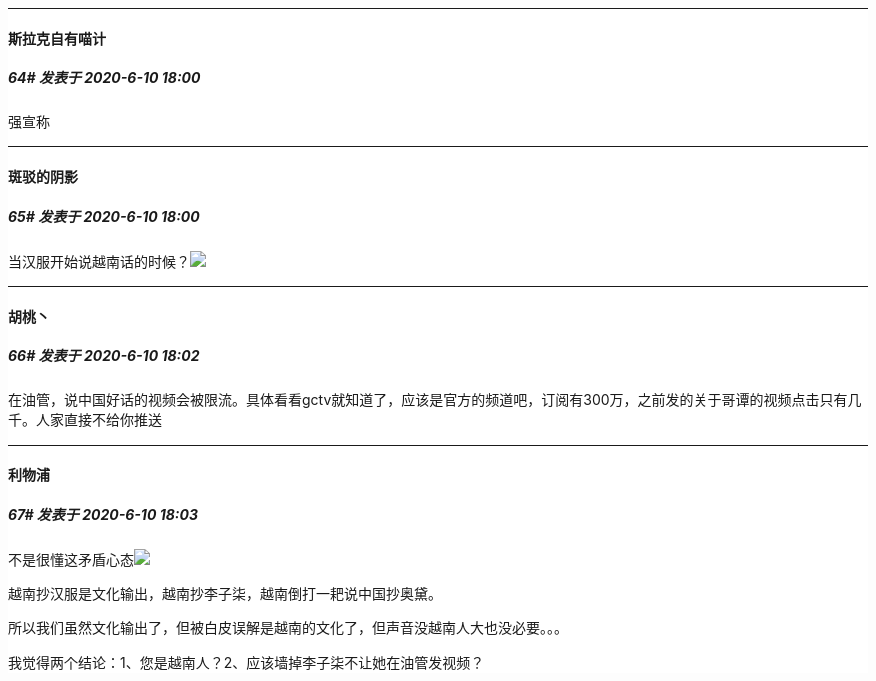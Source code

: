 
-----

####  斯拉克自有喵计  
##### 64#       发表于 2020-6-10 18:00




强宣称







-----

####  斑驳的阴影  
##### 65#       发表于 2020-6-10 18:00




当汉服开始说越南话的时候？<img src="https://static.saraba1st.com/image/smiley/face2017/037.png" referrerpolicy="no-referrer">







-----

####  胡桃丶  
##### 66#       发表于 2020-6-10 18:02




在油管，说中国好话的视频会被限流。具体看看gctv就知道了，应该是官方的频道吧，订阅有300万，之前发的关于哥谭的视频点击只有几千。人家直接不给你推送







-----

####  利物浦  
##### 67#       发表于 2020-6-10 18:03




不是很懂这矛盾心态<img src="https://static.saraba1st.com/image/smiley/face2017/002.png" referrerpolicy="no-referrer">

越南抄汉服是文化输出，越南抄李子柒，越南倒打一耙说中国抄奥黛。

所以我们虽然文化输出了，但被白皮误解是越南的文化了，但声音没越南人大也没必要。。。

我觉得两个结论：1、您是越南人？2、应该墙掉李子柒不让她在油管发视频？



